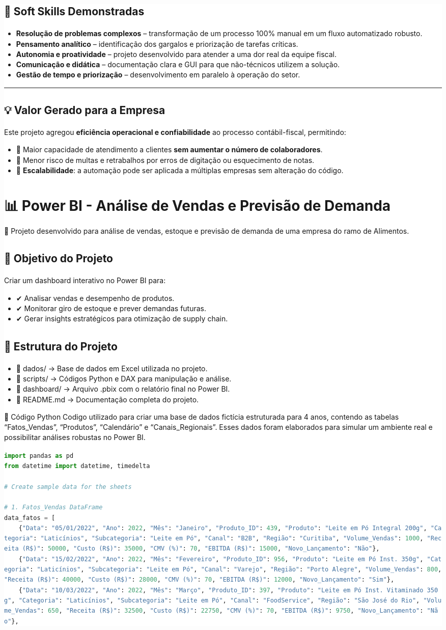 ## 🤝 Soft Skills Demonstradas
- **Resolução de problemas complexos** – transformação de um processo 100% manual em um fluxo automatizado robusto.  
- **Pensamento analítico** – identificação dos gargalos e priorização de tarefas críticas.  
- **Autonomia e proatividade** – projeto desenvolvido para atender a uma dor real da equipe fiscal.  
- **Comunicação e didática** – documentação clara e GUI para que não-técnicos utilizem a solução.  
- **Gestão de tempo e priorização** – desenvolvimento em paralelo à operação do setor.  

---

## 💡 Valor Gerado para a Empresa
Este projeto agregou **eficiência operacional e confiabilidade** ao processo contábil-fiscal, permitindo:

- 📌 Maior capacidade de atendimento a clientes **sem aumentar o número de colaboradores**.  
- 📌 Menor risco de multas e retrabalhos por erros de digitação ou esquecimento de notas.  
- 📌 **Escalabilidade**: a automação pode ser aplicada a múltiplas empresas sem alteração do código.  


# 📊 Power BI - Análise de Vendas e Previsão de Demanda
🚀 Projeto desenvolvido para análise de vendas, estoque e previsão de demanda de uma empresa do ramo de Alimentos.

## 📌 Objetivo do Projeto
Criar um dashboard interativo no Power BI para:
- ✔ Analisar vendas e desempenho de produtos.
- ✔ Monitorar giro de estoque e prever demandas futuras.
- ✔ Gerar insights estratégicos para otimização de supply chain.

## 📂 Estrutura do Projeto
- 📁 dados/ → Base de dados em Excel utilizada no projeto.
- 📁 scripts/ → Códigos Python e DAX para manipulação e análise.
- 📁 dashboard/ → Arquivo .pbix com o relatório final no Power BI.
- 📄 README.md → Documentação completa do projeto.

🐍 Código Python
Codigo utilizado para criar uma base de dados fictícia estruturada para 4 anos, contendo as tabelas “Fatos_Vendas”, “Produtos”, “Calendário” e “Canais_Regionais”. Esses dados foram elaborados para simular um ambiente real e possibilitar análises robustas no Power BI.

```python
import pandas as pd
from datetime import datetime, timedelta

# Create sample data for the sheets

# 1. Fatos_Vendas DataFrame
data_fatos = [
    {"Data": "05/01/2022", "Ano": 2022, "Mês": "Janeiro", "Produto_ID": 439, "Produto": "Leite em Pó Integral 200g", "Categoria": "Laticínios", "Subcategoria": "Leite em Pó", "Canal": "B2B", "Região": "Curitiba", "Volume_Vendas": 1000, "Receita (R$)": 50000, "Custo (R$)": 35000, "CMV (%)": 70, "EBITDA (R$)": 15000, "Novo_Lançamento": "Não"},
    {"Data": "15/02/2022", "Ano": 2022, "Mês": "Fevereiro", "Produto_ID": 956, "Produto": "Leite em Pó Inst. 350g", "Categoria": "Laticínios", "Subcategoria": "Leite em Pó", "Canal": "Varejo", "Região": "Porto Alegre", "Volume_Vendas": 800, "Receita (R$)": 40000, "Custo (R$)": 28000, "CMV (%)": 70, "EBITDA (R$)": 12000, "Novo_Lançamento": "Sim"},
    {"Data": "10/03/2022", "Ano": 2022, "Mês": "Março", "Produto_ID": 397, "Produto": "Leite em Pó Inst. Vitaminado 350g", "Categoria": "Laticínios", "Subcategoria": "Leite em Pó", "Canal": "FoodService", "Região": "São José do Rio", "Volume_Vendas": 650, "Receita (R$)": 32500, "Custo (R$)": 22750, "CMV (%)": 70, "EBITDA (R$)": 9750, "Novo_Lançamento": "Não"},
```